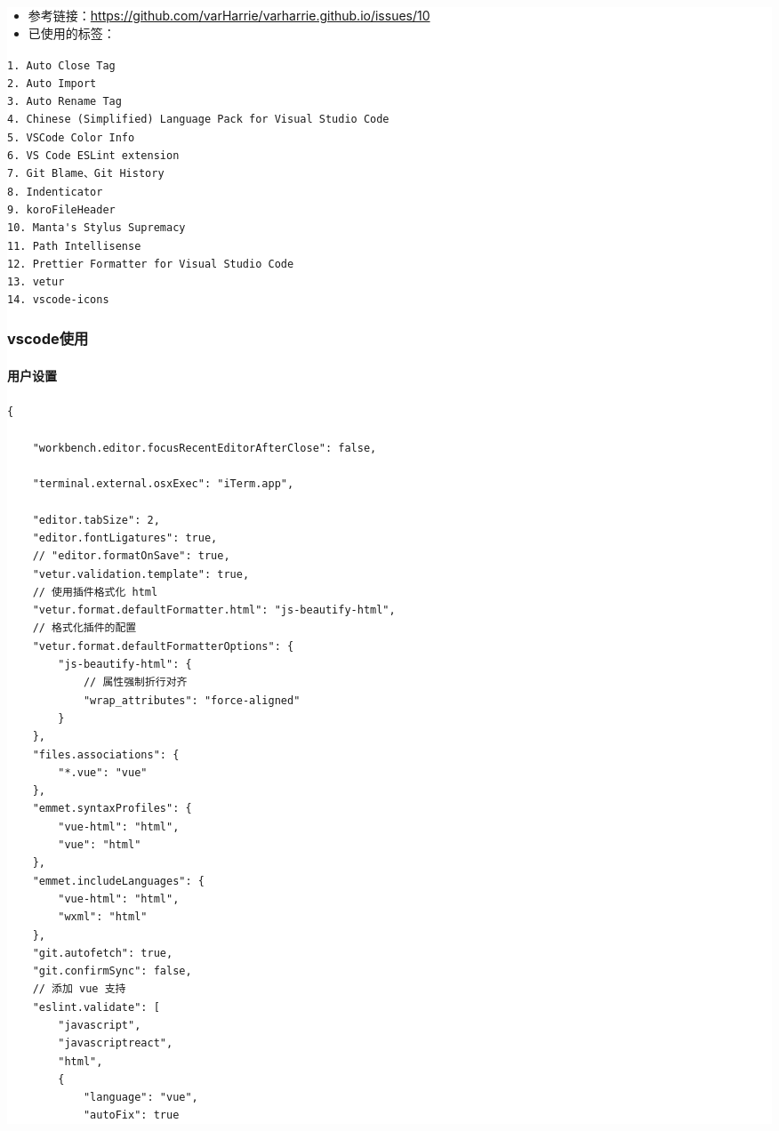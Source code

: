   - 参考链接：https://github.com/varHarrie/varharrie.github.io/issues/10
  - 已使用的标签：

  ```
  1. Auto Close Tag
  2. Auto Import
  3. Auto Rename Tag
  4. Chinese (Simplified) Language Pack for Visual Studio Code
  5. VSCode Color Info
  6. VS Code ESLint extension
  7. Git Blame、Git History
  8. Indenticator
  9. koroFileHeader
  10. Manta's Stylus Supremacy
  11. Path Intellisense
  12. Prettier Formatter for Visual Studio Code
  13. vetur
  14. vscode-icons
  ```

### vscode使用

#### 用户设置

```
{

    "workbench.editor.focusRecentEditorAfterClose": false,

    "terminal.external.osxExec": "iTerm.app",

    "editor.tabSize": 2,
    "editor.fontLigatures": true,
    // "editor.formatOnSave": true,
    "vetur.validation.template": true,
    // 使用插件格式化 html
    "vetur.format.defaultFormatter.html": "js-beautify-html",
    // 格式化插件的配置
    "vetur.format.defaultFormatterOptions": {
        "js-beautify-html": {
            // 属性强制折行对齐
            "wrap_attributes": "force-aligned"
        }
    },
    "files.associations": {
        "*.vue": "vue"
    },
    "emmet.syntaxProfiles": {
        "vue-html": "html",
        "vue": "html"
    },
    "emmet.includeLanguages": {
        "vue-html": "html",
        "wxml": "html"
    },
    "git.autofetch": true,
    "git.confirmSync": false,
    // 添加 vue 支持
    "eslint.validate": [
        "javascript",
        "javascriptreact",
        "html",
        {
            "language": "vue",
            "autoFix": true
```